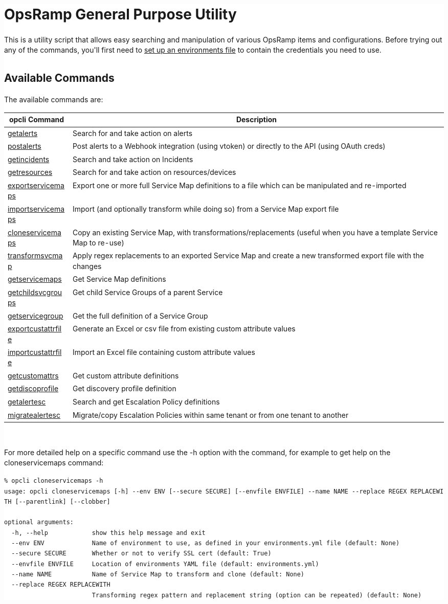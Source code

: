 # OpsRamp General Purpose Utility

This is a utility script that allows easy searching and manipulation of various OpsRamp items and configurations.  Before trying out any of the commands, you'll first need to [set up an environments file](#credentials) to contain the credentials you need to use.

## Available Commands
The available commands are:


| opcli Command            |Description                                                                                                                |
|----------------------|---------------------------------------------------------------------------------------------------------------------------|
| [getalerts](#getalerts)            |Search for and take action on alerts|
| [postalerts](#postalerts)           |Post alerts to a Webhook integration (using vtoken) or directly to the API (using OAuth creds)|
| [getincidents](#getincidents)        |Search and take action on Incidents|
| [getresources](#getresources)        |Search for and take action on resources/devices|
| [exportservicemaps](#exportservicemaps)   |Export one or more full Service Map definitions to a file which can be manipulated and re-imported|
| [importservicemaps](#importservicemaps)   |Import (and optionally transform while doing so) from a Service Map export file|
| [cloneservicemaps](#cloneservicemaps)    |Copy an existing Service Map, with transformations/replacements (useful when you have a template Service Map to re-use)|
| [transformsvcmap](#transformsvcmap)     |Apply regex replacements to an exported Service Map and create a new transformed export file with the changes|
| [getservicemaps](#getservicemaps)      |Get Service Map definitions|
| [getchildsvcgroups](#getchildsvcgroups)   |Get child Service Groups of a parent Service|
| [getservicegroup](#getservicegroup)     |Get the full definition of a Service Group|
| [exportcustattrfile](#exportcustattrfile)  |Generate an Excel or csv file from existing custom attribute values|
| [importcustattrfile](#importcustattrfile)  |Import an Excel file containing custom attribute values|
| [getcustomattrs](#getcustomattrs)      |Get custom attribute definitions|
| [getdiscoprofile](#getdiscoprofile)     |Get discovery profile definition|
| [getalertesc](#getalertesc)         |Search and get Escalation Policy definitions|
| [migratealertesc](#migratealertesc)     |Migrate/copy Escalation Policies within same tenant or from one tenant to another|


&nbsp;
&nbsp;

For more detailed help on a specific command use the -h option with the command, for example to get help on the cloneservicemaps command:

```shell
% opcli cloneservicemaps -h
usage: opcli cloneservicemaps [-h] --env ENV [--secure SECURE] [--envfile ENVFILE] --name NAME --replace REGEX REPLACEWITH [--parentlink] [--clobber]

optional arguments:
  -h, --help            show this help message and exit
  --env ENV             Name of environment to use, as defined in your environments.yml file (default: None)
  --secure SECURE       Whether or not to verify SSL cert (default: True)
  --envfile ENVFILE     Location of environments YAML file (default: environments.yml)
  --name NAME           Name of Service Map to transform and clone (default: None)
  --replace REGEX REPLACEWITH
                        Transforming regex pattern and replacement string (option can be repeated) (default: None)
```